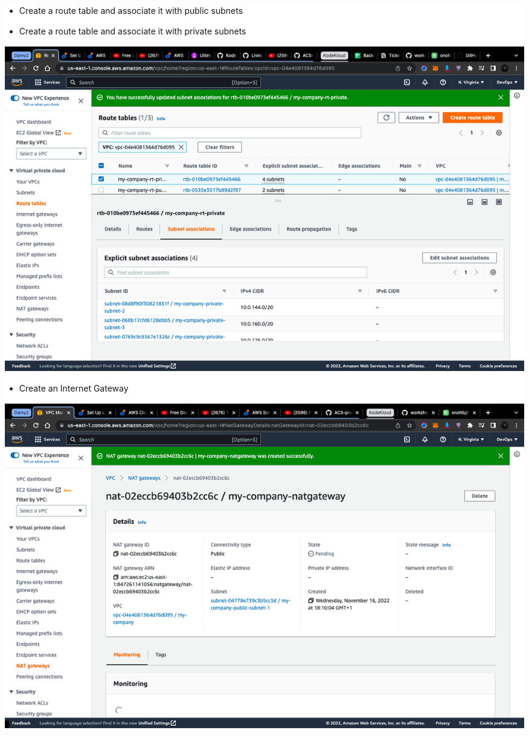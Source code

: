 - Create a route table and associate it with public subnets

- Create a route table and associate it with private subnets

![project15](./images/6.png)

- Create an Internet Gateway

![project15](./images/7.png)
